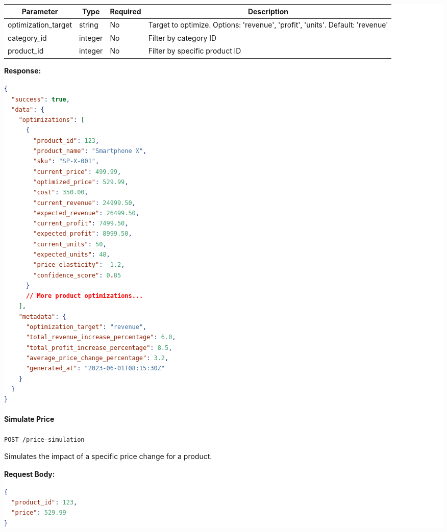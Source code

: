 | Parameter | Type | Required | Description |
|-----------|------|----------|-------------|
| optimization_target | string | No | Target to optimize. Options: 'revenue', 'profit', 'units'. Default: 'revenue' |
| category_id | integer | No | Filter by category ID |
| product_id | integer | No | Filter by specific product ID |

**Response:**

```json
{
  "success": true,
  "data": {
    "optimizations": [
      {
        "product_id": 123,
        "product_name": "Smartphone X",
        "sku": "SP-X-001",
        "current_price": 499.99,
        "optimized_price": 529.99,
        "cost": 350.00,
        "current_revenue": 24999.50,
        "expected_revenue": 26499.50,
        "current_profit": 7499.50,
        "expected_profit": 8999.50,
        "current_units": 50,
        "expected_units": 48,
        "price_elasticity": -1.2,
        "confidence_score": 0.85
      }
      // More product optimizations...
    ],
    "metadata": {
      "optimization_target": "revenue",
      "total_revenue_increase_percentage": 6.0,
      "total_profit_increase_percentage": 8.5,
      "average_price_change_percentage": 3.2,
      "generated_at": "2023-06-01T08:15:30Z"
    }
  }
}
```

#### Simulate Price

```
POST /price-simulation
```

Simulates the impact of a specific price change for a product.

**Request Body:**

```json
{
  "product_id": 123,
  "price": 529.99
}
```
